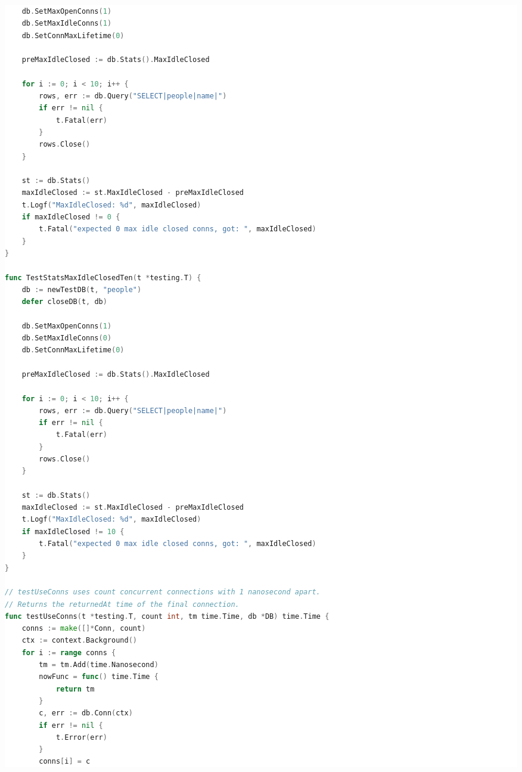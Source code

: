 ```go
	db.SetMaxOpenConns(1)
	db.SetMaxIdleConns(1)
	db.SetConnMaxLifetime(0)

	preMaxIdleClosed := db.Stats().MaxIdleClosed

	for i := 0; i < 10; i++ {
		rows, err := db.Query("SELECT|people|name|")
		if err != nil {
			t.Fatal(err)
		}
		rows.Close()
	}

	st := db.Stats()
	maxIdleClosed := st.MaxIdleClosed - preMaxIdleClosed
	t.Logf("MaxIdleClosed: %d", maxIdleClosed)
	if maxIdleClosed != 0 {
		t.Fatal("expected 0 max idle closed conns, got: ", maxIdleClosed)
	}
}

func TestStatsMaxIdleClosedTen(t *testing.T) {
	db := newTestDB(t, "people")
	defer closeDB(t, db)

	db.SetMaxOpenConns(1)
	db.SetMaxIdleConns(0)
	db.SetConnMaxLifetime(0)

	preMaxIdleClosed := db.Stats().MaxIdleClosed

	for i := 0; i < 10; i++ {
		rows, err := db.Query("SELECT|people|name|")
		if err != nil {
			t.Fatal(err)
		}
		rows.Close()
	}

	st := db.Stats()
	maxIdleClosed := st.MaxIdleClosed - preMaxIdleClosed
	t.Logf("MaxIdleClosed: %d", maxIdleClosed)
	if maxIdleClosed != 10 {
		t.Fatal("expected 0 max idle closed conns, got: ", maxIdleClosed)
	}
}

// testUseConns uses count concurrent connections with 1 nanosecond apart.
// Returns the returnedAt time of the final connection.
func testUseConns(t *testing.T, count int, tm time.Time, db *DB) time.Time {
	conns := make([]*Conn, count)
	ctx := context.Background()
	for i := range conns {
		tm = tm.Add(time.Nanosecond)
		nowFunc = func() time.Time {
			return tm
		}
		c, err := db.Conn(ctx)
		if err != nil {
			t.Error(err)
		}
		conns[i] = c
```